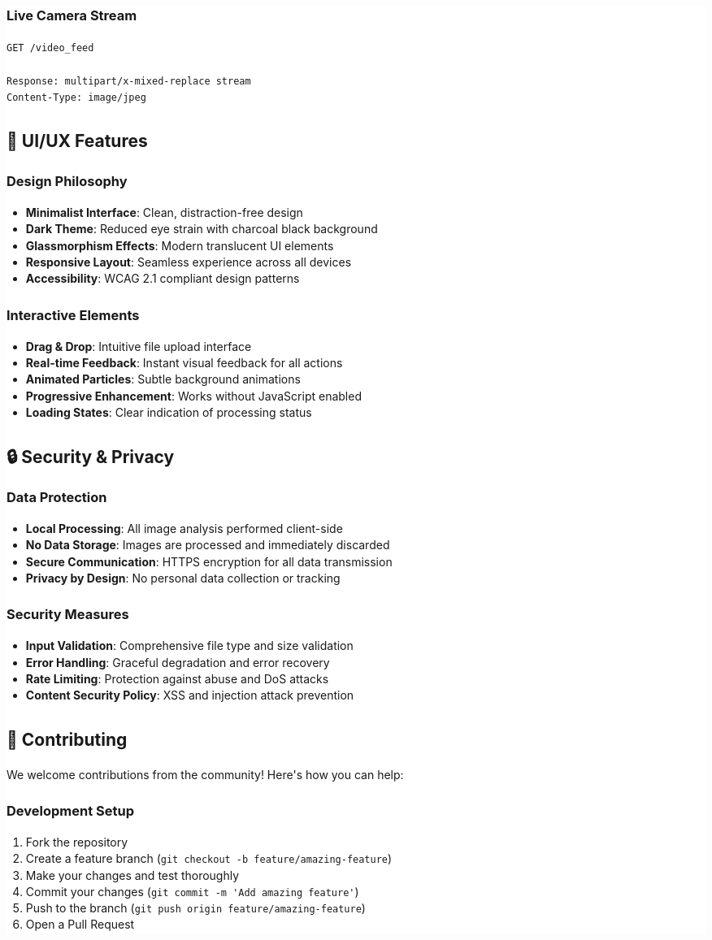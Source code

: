 ### Live Camera Stream
```http
GET /video_feed

Response: multipart/x-mixed-replace stream
Content-Type: image/jpeg
```

## 🎨 UI/UX Features

### Design Philosophy
- **Minimalist Interface**: Clean, distraction-free design
- **Dark Theme**: Reduced eye strain with charcoal black background
- **Glassmorphism Effects**: Modern translucent UI elements
- **Responsive Layout**: Seamless experience across all devices
- **Accessibility**: WCAG 2.1 compliant design patterns

### Interactive Elements
- **Drag & Drop**: Intuitive file upload interface
- **Real-time Feedback**: Instant visual feedback for all actions
- **Animated Particles**: Subtle background animations
- **Progressive Enhancement**: Works without JavaScript enabled
- **Loading States**: Clear indication of processing status

## 🔒 Security & Privacy

### Data Protection
- **Local Processing**: All image analysis performed client-side
- **No Data Storage**: Images are processed and immediately discarded
- **Secure Communication**: HTTPS encryption for all data transmission
- **Privacy by Design**: No personal data collection or tracking

### Security Measures
- **Input Validation**: Comprehensive file type and size validation
- **Error Handling**: Graceful degradation and error recovery
- **Rate Limiting**: Protection against abuse and DoS attacks
- **Content Security Policy**: XSS and injection attack prevention

## 🤝 Contributing

We welcome contributions from the community! Here's how you can help:

### Development Setup
1. Fork the repository
2. Create a feature branch (`git checkout -b feature/amazing-feature`)
3. Make your changes and test thoroughly
4. Commit your changes (`git commit -m 'Add amazing feature'`)
5. Push to the branch (`git push origin feature/amazing-feature`)
6. Open a Pull Request
